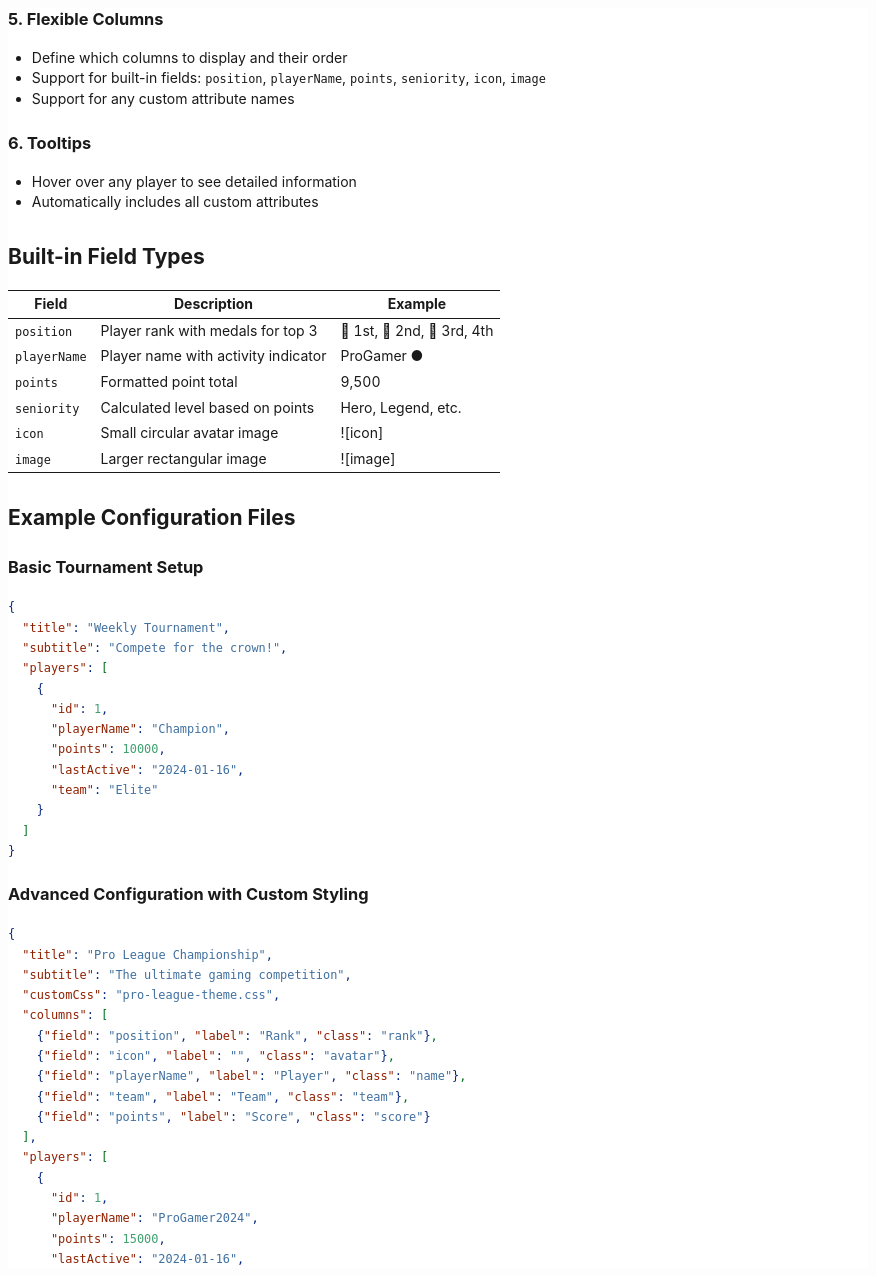 ### 5. Flexible Columns
- Define which columns to display and their order
- Support for built-in fields: `position`, `playerName`, `points`, `seniority`, `icon`, `image`
- Support for any custom attribute names

### 6. Tooltips
- Hover over any player to see detailed information
- Automatically includes all custom attributes

## Built-in Field Types

| Field | Description | Example |
|-------|-------------|---------|
| `position` | Player rank with medals for top 3 | 🥇 1st, 🥈 2nd, 🥉 3rd, 4th |
| `playerName` | Player name with activity indicator | ProGamer ● |
| `points` | Formatted point total | 9,500 |
| `seniority` | Calculated level based on points | Hero, Legend, etc. |
| `icon` | Small circular avatar image | ![icon] |
| `image` | Larger rectangular image | ![image] |

## Example Configuration Files

### Basic Tournament Setup
```json
{
  "title": "Weekly Tournament",
  "subtitle": "Compete for the crown!",
  "players": [
    {
      "id": 1,
      "playerName": "Champion",
      "points": 10000,
      "lastActive": "2024-01-16",
      "team": "Elite"
    }
  ]
}
```

### Advanced Configuration with Custom Styling
```json
{
  "title": "Pro League Championship",
  "subtitle": "The ultimate gaming competition",
  "customCss": "pro-league-theme.css",
  "columns": [
    {"field": "position", "label": "Rank", "class": "rank"},
    {"field": "icon", "label": "", "class": "avatar"},
    {"field": "playerName", "label": "Player", "class": "name"},
    {"field": "team", "label": "Team", "class": "team"},
    {"field": "points", "label": "Score", "class": "score"}
  ],
  "players": [
    {
      "id": 1,
      "playerName": "ProGamer2024",
      "points": 15000,
      "lastActive": "2024-01-16",
```